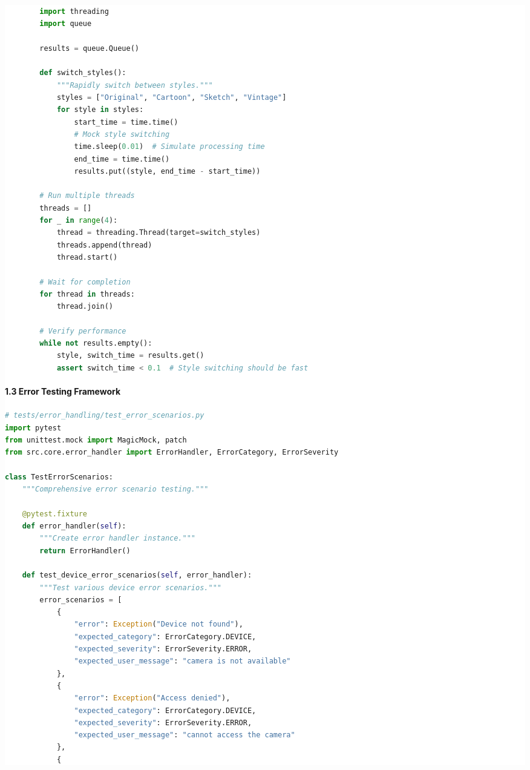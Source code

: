```python
        import threading
        import queue
        
        results = queue.Queue()
        
        def switch_styles():
            """Rapidly switch between styles."""
            styles = ["Original", "Cartoon", "Sketch", "Vintage"]
            for style in styles:
                start_time = time.time()
                # Mock style switching
                time.sleep(0.01)  # Simulate processing time
                end_time = time.time()
                results.put((style, end_time - start_time))
        
        # Run multiple threads
        threads = []
        for _ in range(4):
            thread = threading.Thread(target=switch_styles)
            threads.append(thread)
            thread.start()
        
        # Wait for completion
        for thread in threads:
            thread.join()
        
        # Verify performance
        while not results.empty():
            style, switch_time = results.get()
            assert switch_time < 0.1  # Style switching should be fast
```

#### 1.3 Error Testing Framework
```python
# tests/error_handling/test_error_scenarios.py
import pytest
from unittest.mock import MagicMock, patch
from src.core.error_handler import ErrorHandler, ErrorCategory, ErrorSeverity

class TestErrorScenarios:
    """Comprehensive error scenario testing."""
    
    @pytest.fixture
    def error_handler(self):
        """Create error handler instance."""
        return ErrorHandler()
    
    def test_device_error_scenarios(self, error_handler):
        """Test various device error scenarios."""
        error_scenarios = [
            {
                "error": Exception("Device not found"),
                "expected_category": ErrorCategory.DEVICE,
                "expected_severity": ErrorSeverity.ERROR,
                "expected_user_message": "camera is not available"
            },
            {
                "error": Exception("Access denied"),
                "expected_category": ErrorCategory.DEVICE,
                "expected_severity": ErrorSeverity.ERROR,
                "expected_user_message": "cannot access the camera"
            },
            {
```